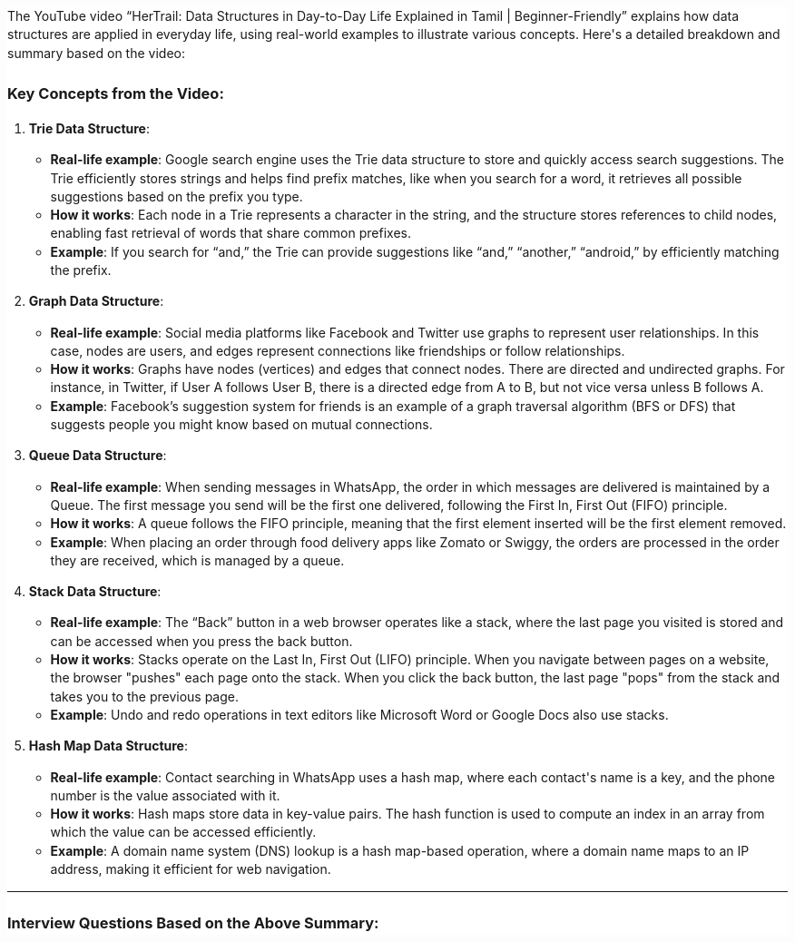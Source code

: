 The YouTube video “HerTrail: Data Structures in Day-to-Day Life Explained in Tamil | Beginner-Friendly” explains how data structures are applied in everyday life, using real-world examples to illustrate various concepts. Here's a detailed breakdown and summary based on the video:

### Key Concepts from the Video:
1. **Trie Data Structure**:
   - **Real-life example**: Google search engine uses the Trie data structure to store and quickly access search suggestions. The Trie efficiently stores strings and helps find prefix matches, like when you search for a word, it retrieves all possible suggestions based on the prefix you type. 
   - **How it works**: Each node in a Trie represents a character in the string, and the structure stores references to child nodes, enabling fast retrieval of words that share common prefixes.
   - **Example**: If you search for “and,” the Trie can provide suggestions like “and,” “another,” “android,” by efficiently matching the prefix.

2. **Graph Data Structure**:
   - **Real-life example**: Social media platforms like Facebook and Twitter use graphs to represent user relationships. In this case, nodes are users, and edges represent connections like friendships or follow relationships.
   - **How it works**: Graphs have nodes (vertices) and edges that connect nodes. There are directed and undirected graphs. For instance, in Twitter, if User A follows User B, there is a directed edge from A to B, but not vice versa unless B follows A.
   - **Example**: Facebook’s suggestion system for friends is an example of a graph traversal algorithm (BFS or DFS) that suggests people you might know based on mutual connections.

3. **Queue Data Structure**:
   - **Real-life example**: When sending messages in WhatsApp, the order in which messages are delivered is maintained by a Queue. The first message you send will be the first one delivered, following the First In, First Out (FIFO) principle.
   - **How it works**: A queue follows the FIFO principle, meaning that the first element inserted will be the first element removed.
   - **Example**: When placing an order through food delivery apps like Zomato or Swiggy, the orders are processed in the order they are received, which is managed by a queue.

4. **Stack Data Structure**:
   - **Real-life example**: The “Back” button in a web browser operates like a stack, where the last page you visited is stored and can be accessed when you press the back button.
   - **How it works**: Stacks operate on the Last In, First Out (LIFO) principle. When you navigate between pages on a website, the browser "pushes" each page onto the stack. When you click the back button, the last page "pops" from the stack and takes you to the previous page.
   - **Example**: Undo and redo operations in text editors like Microsoft Word or Google Docs also use stacks.

5. **Hash Map Data Structure**:
   - **Real-life example**: Contact searching in WhatsApp uses a hash map, where each contact's name is a key, and the phone number is the value associated with it.
   - **How it works**: Hash maps store data in key-value pairs. The hash function is used to compute an index in an array from which the value can be accessed efficiently.
   - **Example**: A domain name system (DNS) lookup is a hash map-based operation, where a domain name maps to an IP address, making it efficient for web navigation.

---

### Interview Questions Based on the Above Summary:
